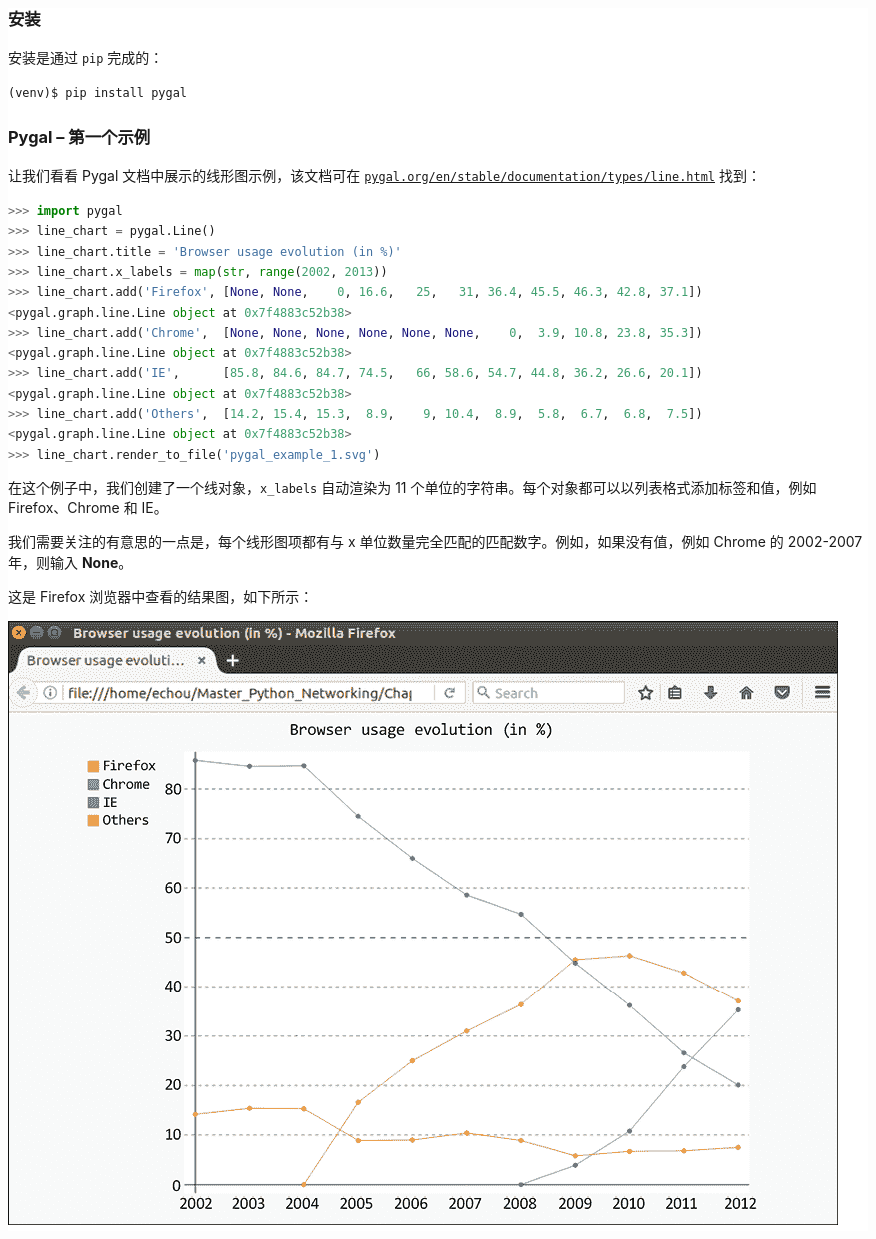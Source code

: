### 安装

安装是通过 `pip` 完成的：

```py
(venv)$ pip install pygal 
```

### Pygal – 第一个示例

让我们看看 Pygal 文档中展示的线形图示例，该文档可在 [`pygal.org/en/stable/documentation/types/line.html`](http://pygal.org/en/stable/documentation/types/line.html) 找到：

```py
>>> import pygal
>>> line_chart = pygal.Line()
>>> line_chart.title = 'Browser usage evolution (in %)'
>>> line_chart.x_labels = map(str, range(2002, 2013))
>>> line_chart.add('Firefox', [None, None,    0, 16.6,   25,   31, 36.4, 45.5, 46.3, 42.8, 37.1])
<pygal.graph.line.Line object at 0x7f4883c52b38>
>>> line_chart.add('Chrome',  [None, None, None, None, None, None,    0,  3.9, 10.8, 23.8, 35.3])
<pygal.graph.line.Line object at 0x7f4883c52b38>
>>> line_chart.add('IE',      [85.8, 84.6, 84.7, 74.5,   66, 58.6, 54.7, 44.8, 36.2, 26.6, 20.1])
<pygal.graph.line.Line object at 0x7f4883c52b38>
>>> line_chart.add('Others',  [14.2, 15.4, 15.3,  8.9,    9, 10.4,  8.9,  5.8,  6.7,  6.8,  7.5])
<pygal.graph.line.Line object at 0x7f4883c52b38>
>>> line_chart.render_to_file('pygal_example_1.svg') 
```

在这个例子中，我们创建了一个线对象，`x_labels` 自动渲染为 11 个单位的字符串。每个对象都可以以列表格式添加标签和值，例如 Firefox、Chrome 和 IE。

我们需要关注的有意思的一点是，每个线形图项都有与 x 单位数量完全匹配的匹配数字。例如，如果没有值，例如 Chrome 的 2002-2007 年，则输入 **None**。

这是 Firefox 浏览器中查看的结果图，如下所示：

![图表，线形图描述自动生成](img/B18403_07_09.png)
